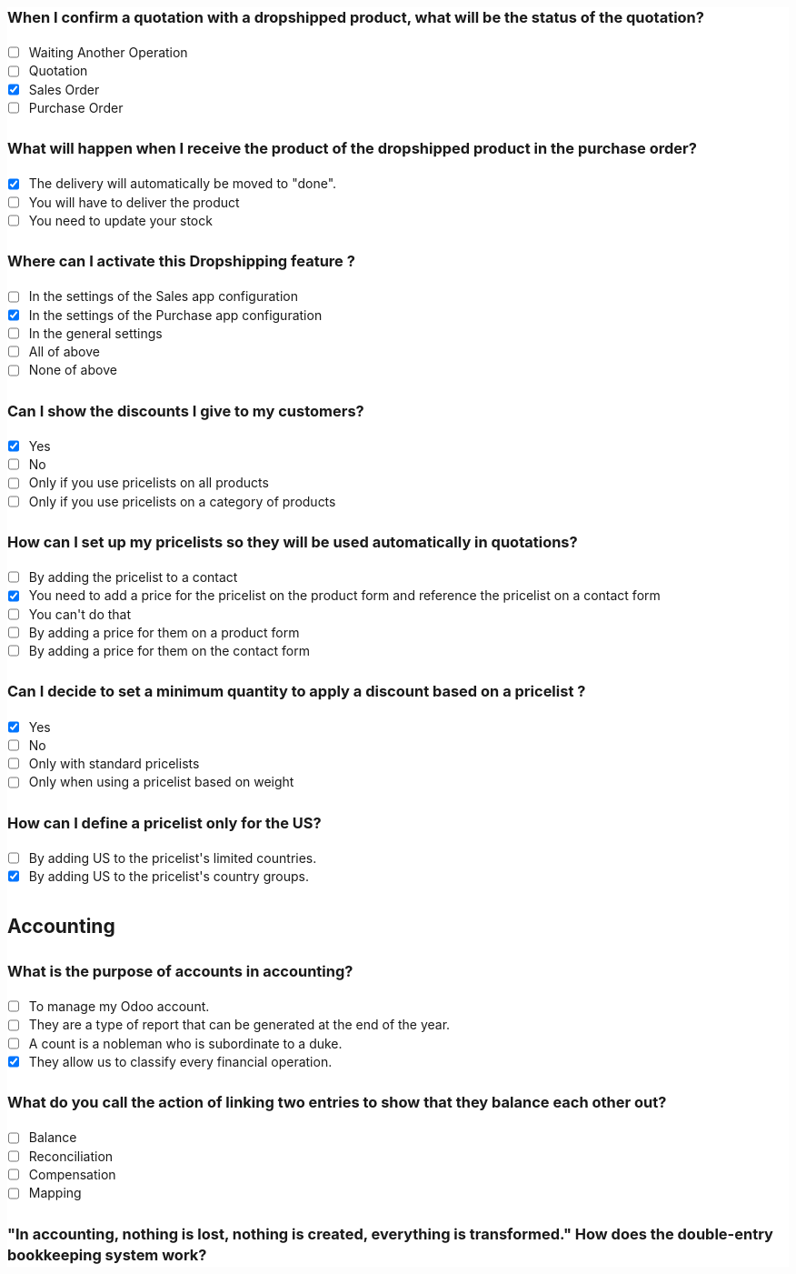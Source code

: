 ### When I confirm a quotation with a dropshipped product, what will be the status of the quotation?
- [ ] Waiting Another Operation
- [ ] Quotation
- [x] Sales Order
- [ ] Purchase Order
### What will happen when I receive the product of the dropshipped product in the purchase order?
- [x] The delivery will automatically be moved to "done".
- [ ] You will have to deliver the product
- [ ] You need to update your stock
### Where can I activate this Dropshipping feature ?
- [ ] In the settings of the Sales app configuration
- [x] In the settings of the Purchase app configuration
- [ ] In the general settings​
- [ ] All of above
- [ ] None of above
### Can I show the discounts I give to my customers?
- [x] Yes
- [ ] No
- [ ] Only if you use pricelists on all products
- [ ] Only if you use pricelists on a category of products
### How can I set up my pricelists so they will be used automatically in quotations?
- [ ] By adding the pricelist to a contact
- [x] You need to add a price for the pricelist on the product form and reference the pricelist on a contact form
- [ ] You can't do that
- [ ] By adding a price for them on a product form
- [ ] By adding a price for them on the contact form
### Can I decide to set a minimum quantity to apply a discount based on a pricelist ?
- [x] Yes
- [ ] No
- [ ] Only with standard pricelists
- [ ] Only when using a pricelist based on weight
### How can I define a pricelist only for the US?
- [ ] By adding US to the pricelist's limited countries.
- [x] By adding US to the pricelist's country groups.
## Accounting
### What is the purpose of accounts in accounting?
- [ ] To manage my Odoo account.
- [ ] They are a type of report that can be generated at the end of the year.
- [ ] A count is a nobleman who is subordinate to a duke.
- [x] They allow us to classify every financial operation.
### What do you call the action of linking two entries to show that they balance each other out?
 - [ ] Balance
 - [ ] Reconciliation
 - [ ] Compensation
 - [ ] Mapping
###  "In accounting, nothing is lost, nothing is created, everything is transformed." How does the double-entry bookkeeping system work?